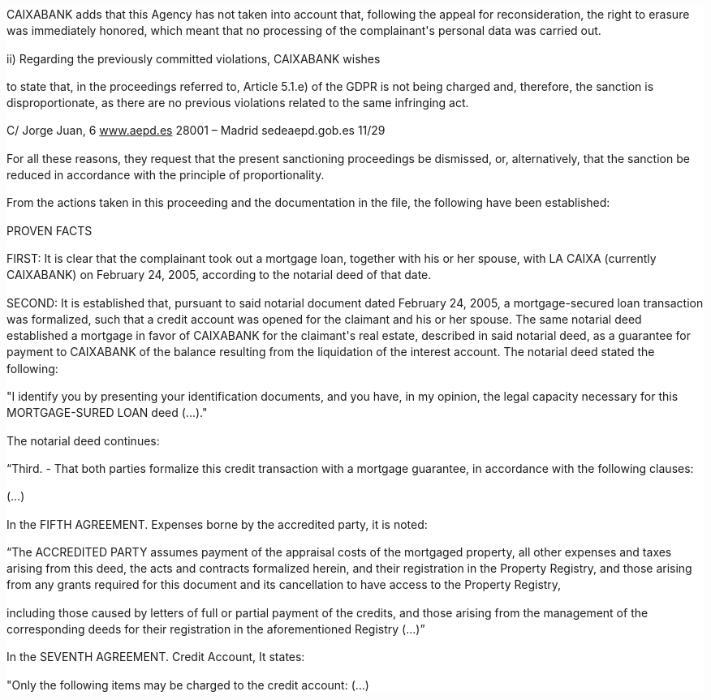 CAIXABANK adds that this Agency has not taken into account that, following the appeal for reconsideration, the right to erasure was immediately honored, which meant that no processing of the complainant's personal data was carried out.

ii) Regarding the previously committed violations, CAIXABANK wishes

to state that, in the proceedings referred to, Article 5.1.e) of the GDPR is not being
charged and, therefore, the sanction is disproportionate, as there are no previous violations related to the same infringing act.

C/ Jorge Juan, 6 www.aepd.es
28001 – Madrid sedeaepd.gob.es 11/29

For all these reasons, they request that the present sanctioning proceedings be dismissed,
or, alternatively, that the sanction be reduced in accordance with the principle of proportionality.

From the actions taken in this proceeding and the documentation in the file, the following have been established:

PROVEN FACTS

FIRST: It is clear that the complainant took out a mortgage loan, together with his or her spouse, with LA CAIXA (currently CAIXABANK) on February 24, 2005, according to the notarial deed of that date.

SECOND: It is established that, pursuant to said notarial document dated February 24, 2005, a mortgage-secured loan transaction was formalized, such that a credit account was opened for the claimant and his or her spouse. The same notarial deed established a mortgage in favor of CAIXABANK for the claimant's real estate, described in said notarial deed, as a guarantee for payment to CAIXABANK of the balance resulting from the liquidation of the interest account. The notarial deed stated the following:

"I identify you by presenting your identification documents, and you have, in my opinion, the legal capacity necessary for this MORTGAGE-SURED LOAN deed (...)."

The notarial deed continues:

“Third. - That both parties formalize this credit transaction with a mortgage guarantee, in accordance with the following clauses:

(…)

In the FIFTH AGREEMENT. Expenses borne by the accredited party, it is noted:

“The ACCREDITED PARTY assumes payment of the appraisal costs of the mortgaged property, all other expenses and taxes arising from this deed, the acts and contracts formalized herein, and their registration in the Property Registry, and those arising from any grants required for this document and its cancellation to have access to the Property Registry,

including those caused by letters of full or partial payment of the credits, and those arising from the management of the corresponding deeds for their registration in the aforementioned Registry (…)”

In the SEVENTH AGREEMENT. Credit Account, It states:

"Only the following items may be charged to the credit account:
(…)
